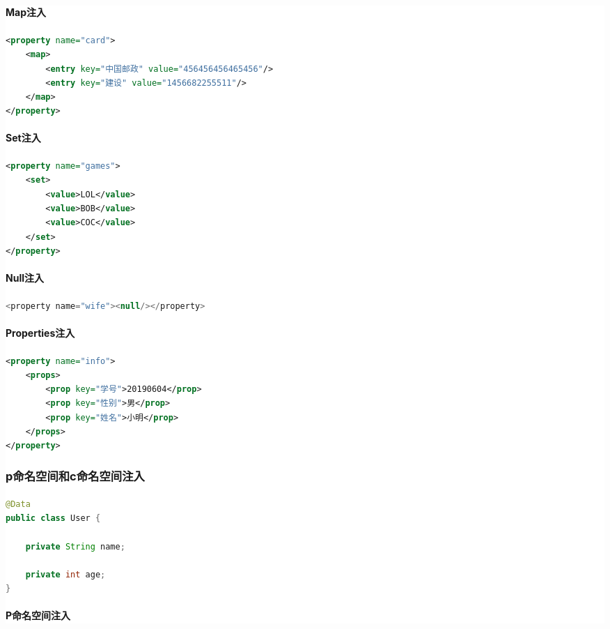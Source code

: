 #### Map注入

```xml
<property name="card">
    <map>
        <entry key="中国邮政" value="456456456465456"/>
        <entry key="建设" value="1456682255511"/>
    </map>
</property>
```

#### Set注入

```xml
<property name="games">
    <set>
        <value>LOL</value>
        <value>BOB</value>
        <value>COC</value>
    </set>
</property>
```

#### Null注入

```java
<property name="wife"><null/></property>
```

#### Properties注入

```xml
<property name="info">
    <props>
        <prop key="学号">20190604</prop>
        <prop key="性别">男</prop>
        <prop key="姓名">小明</prop>
    </props>
</property>
```

### p命名空间和c命名空间注入

```java
@Data
public class User {

    private String name;

    private int age;
}
```

#### P命名空间注入
